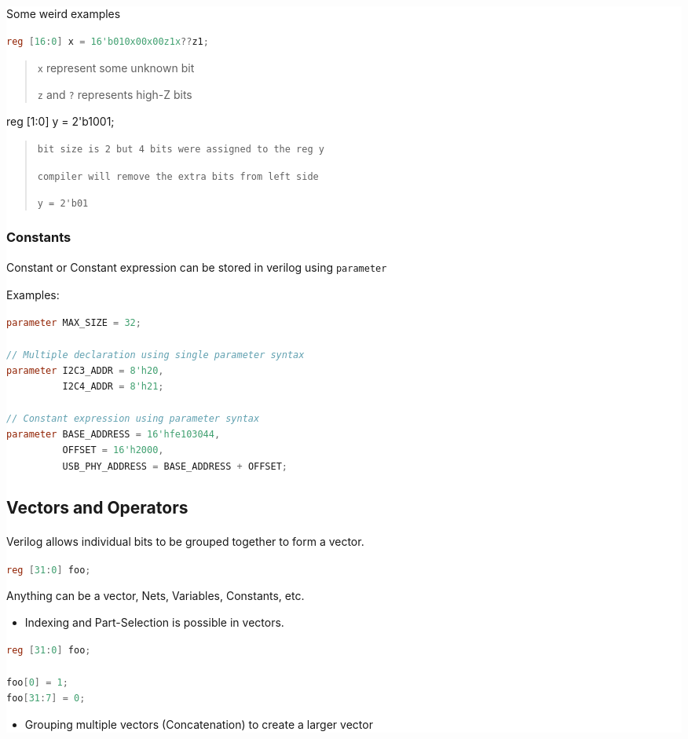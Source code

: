 Some weird examples

```verilog
reg [16:0] x = 16'b010x00x00z1x??z1;
```

> `x` represent some unknown bit
>
> `z` and `?` represents high-Z bits

reg [1:0] y = 2'b1001;

> `bit size is 2 but 4 bits were assigned to the reg y`
>
> `compiler will remove the extra bits from left side`
>
> `y = 2'b01`

### Constants

Constant or Constant expression can be stored in verilog using `parameter`

Examples:

```verilog
parameter MAX_SIZE = 32;

// Multiple declaration using single parameter syntax
parameter I2C3_ADDR = 8'h20,
          I2C4_ADDR = 8'h21;

// Constant expression using parameter syntax
parameter BASE_ADDRESS = 16'hfe103044,
          OFFSET = 16'h2000,
          USB_PHY_ADDRESS = BASE_ADDRESS + OFFSET;
```

## Vectors and Operators

Verilog allows individual bits to be grouped together to form a vector.

```verilog
reg [31:0] foo;
```

Anything can be a vector, Nets, Variables, Constants, etc.

- Indexing and Part-Selection is possible in vectors.

```verilog
reg [31:0] foo;

foo[0] = 1;
foo[31:7] = 0;
```

- Grouping multiple vectors (Concatenation) to create a larger vector
